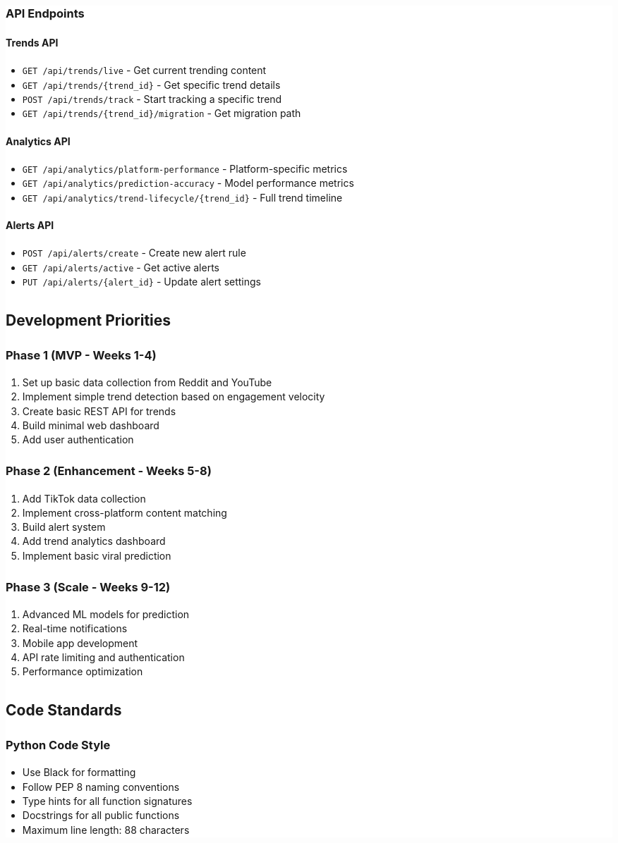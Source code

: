 ### API Endpoints

#### Trends API
- `GET /api/trends/live` - Get current trending content
- `GET /api/trends/{trend_id}` - Get specific trend details
- `POST /api/trends/track` - Start tracking a specific trend
- `GET /api/trends/{trend_id}/migration` - Get migration path

#### Analytics API
- `GET /api/analytics/platform-performance` - Platform-specific metrics
- `GET /api/analytics/prediction-accuracy` - Model performance metrics
- `GET /api/analytics/trend-lifecycle/{trend_id}` - Full trend timeline

#### Alerts API
- `POST /api/alerts/create` - Create new alert rule
- `GET /api/alerts/active` - Get active alerts
- `PUT /api/alerts/{alert_id}` - Update alert settings

## Development Priorities

### Phase 1 (MVP - Weeks 1-4)
1. Set up basic data collection from Reddit and YouTube
2. Implement simple trend detection based on engagement velocity
3. Create basic REST API for trends
4. Build minimal web dashboard
5. Add user authentication

### Phase 2 (Enhancement - Weeks 5-8)
1. Add TikTok data collection
2. Implement cross-platform content matching
3. Build alert system
4. Add trend analytics dashboard
5. Implement basic viral prediction

### Phase 3 (Scale - Weeks 9-12)
1. Advanced ML models for prediction
2. Real-time notifications
3. Mobile app development
4. API rate limiting and authentication
5. Performance optimization

## Code Standards

### Python Code Style
- Use Black for formatting
- Follow PEP 8 naming conventions
- Type hints for all function signatures
- Docstrings for all public functions
- Maximum line length: 88 characters
